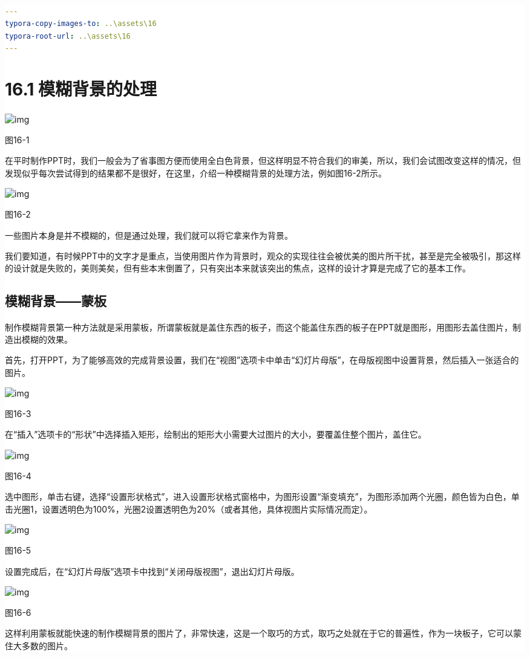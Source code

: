 ```yaml
---
typora-copy-images-to: ..\assets\16
typora-root-url: ..\assets\16
---
```


# 16.1  模糊背景的处理

![img](../../.gitbook/assets/image001%20%2827%29.jpg)

图16-1

在平时制作PPT时，我们一般会为了省事图方便而使用全白色背景，但这样明显不符合我们的审美，所以，我们会试图改变这样的情况，但发现似乎每次尝试得到的结果都不是很好，在这里，介绍一种模糊背景的处理方法，例如图16-2所示。

![img](../../.gitbook/assets/image002%20%2823%29.jpg)

图16-2

一些图片本身是并不模糊的，但是通过处理，我们就可以将它拿来作为背景。

我们要知道，有时候PPT中的文字才是重点，当使用图片作为背景时，观众的实现往往会被优美的图片所干扰，甚至是完全被吸引，那这样的设计就是失败的，美则美矣，但有些本末倒置了，只有突出本来就该突出的焦点，这样的设计才算是完成了它的基本工作。

## **模糊背景——蒙板**

制作模糊背景第一种方法就是采用蒙板，所谓蒙板就是盖住东西的板子，而这个能盖住东西的板子在PPT就是图形，用图形去盖住图片，制造出模糊的效果。

首先，打开PPT，为了能够高效的完成背景设置，我们在“视图”选项卡中单击“幻灯片母版”，在母版视图中设置背景，然后插入一张适合的图片。

![img](../../.gitbook/assets/image003%20%2819%29.jpg)

图16-3

在“插入”选项卡的“形状”中选择插入矩形，绘制出的矩形大小需要大过图片的大小，要覆盖住整个图片，盖住它。

![img](../../.gitbook/assets/image004%20%2824%29.jpg)

图16-4

选中图形，单击右键，选择“设置形状格式”，进入设置形状格式窗格中，为图形设置“渐变填充”，为图形添加两个光圈，颜色皆为白色，单击光圈1，设置透明色为100%，光圈2设置透明色为20%（或者其他，具体视图片实际情况而定）。

![img](../../.gitbook/assets/image005%20%2826%29.jpg)

图16-5

设置完成后，在“幻灯片母版”选项卡中找到“关闭母版视图”，退出幻灯片母版。

![img](../../.gitbook/assets/image006%20%2833%29.jpg)

图16-6

这样利用蒙板就能快速的制作模糊背景的图片了，非常快速，这是一个取巧的方式，取巧之处就在于它的普遍性，作为一块板子，它可以蒙住大多数的图片。

